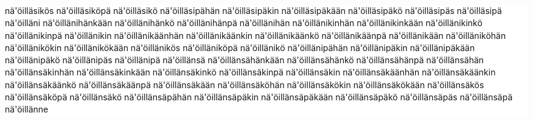 nä'öilläsikös
nä'öilläsiköpä
nä'öilläsikö
nä'öilläsipähän
nä'öilläsipäkin
nä'öilläsipäkään
nä'öilläsipäkö
nä'öilläsipäs
nä'öilläsipä
nä'öilläni
nä'öillänihänkään
nä'öillänihänkö
nä'öillänihänpä
nä'öillänihän
nä'öillänikinhän
nä'öillänikinkään
nä'öillänikinkö
nä'öillänikinpä
nä'öillänikin
nä'öillänikäänhän
nä'öillänikäänkin
nä'öillänikäänkö
nä'öillänikäänpä
nä'öillänikään
nä'öilläniköhän
nä'öillänikökin
nä'öillänikökään
nä'öillänikös
nä'öilläniköpä
nä'öillänikö
nä'öillänipähän
nä'öillänipäkin
nä'öillänipäkään
nä'öillänipäkö
nä'öillänipäs
nä'öillänipä
nä'öillänsä
nä'öillänsähänkään
nä'öillänsähänkö
nä'öillänsähänpä
nä'öillänsähän
nä'öillänsäkinhän
nä'öillänsäkinkään
nä'öillänsäkinkö
nä'öillänsäkinpä
nä'öillänsäkin
nä'öillänsäkäänhän
nä'öillänsäkäänkin
nä'öillänsäkäänkö
nä'öillänsäkäänpä
nä'öillänsäkään
nä'öillänsäköhän
nä'öillänsäkökin
nä'öillänsäkökään
nä'öillänsäkös
nä'öillänsäköpä
nä'öillänsäkö
nä'öillänsäpähän
nä'öillänsäpäkin
nä'öillänsäpäkään
nä'öillänsäpäkö
nä'öillänsäpäs
nä'öillänsäpä
nä'öillänne
